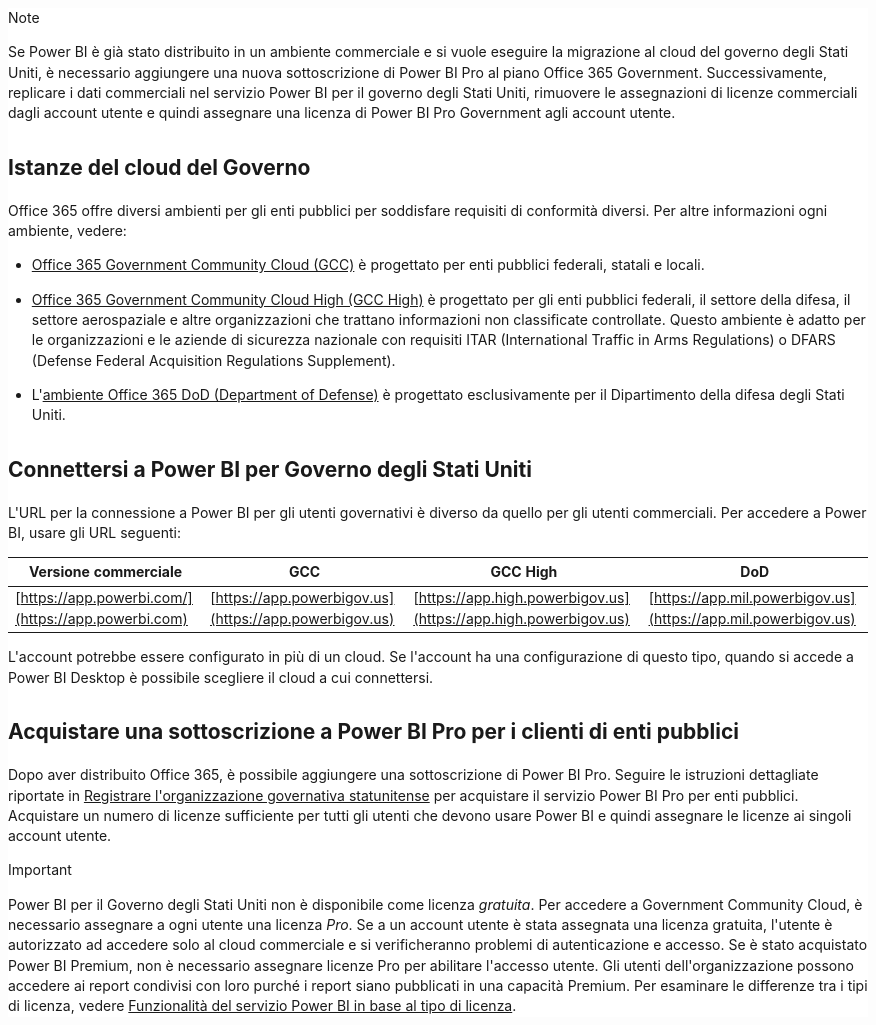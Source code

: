 > [!NOTE]
> Se Power BI è già stato distribuito in un ambiente commerciale e si vuole eseguire la migrazione al cloud del governo degli Stati Uniti, è necessario aggiungere una nuova sottoscrizione di Power BI Pro al piano Office 365 Government. Successivamente, replicare i dati commerciali nel servizio Power BI per il governo degli Stati Uniti, rimuovere le assegnazioni di licenze commerciali dagli account utente e quindi assegnare una licenza di Power BI Pro Government agli account utente.
>
>
## <a name="government-cloud-instances"></a>Istanze del cloud del Governo
Office 365 offre diversi ambienti per gli enti pubblici per soddisfare requisiti di conformità diversi. Per altre informazioni ogni ambiente, vedere:

* [Office 365 Government Community Cloud (GCC)](https://docs.microsoft.com/office365/servicedescriptions/office-365-platform-service-description/office-365-us-government/gcc) è progettato per enti pubblici federali, statali e locali.

* [Office 365 Government Community Cloud High (GCC High)](https://docs.microsoft.com/office365/servicedescriptions/office-365-platform-service-description/office-365-us-government/gcc-high-and-dod) è progettato per gli enti pubblici federali, il settore della difesa, il settore aerospaziale e altre organizzazioni che trattano informazioni non classificate controllate. Questo ambiente è adatto per le organizzazioni e le aziende di sicurezza nazionale con requisiti ITAR (International Traffic in Arms Regulations) o DFARS (Defense Federal Acquisition Regulations Supplement).

* L'[ambiente Office 365 DoD (Department of Defense)](https://docs.microsoft.com/office365/servicedescriptions/office-365-platform-service-description/office-365-us-government/gcc-high-and-dod) è progettato esclusivamente per il Dipartimento della difesa degli Stati Uniti. 

## <a name="connect-to-power-bi-for-us-government"></a>Connettersi a Power BI per Governo degli Stati Uniti

L'URL per la connessione a Power BI per gli utenti governativi è diverso da quello per gli utenti commerciali. Per accedere a Power BI, usare gli URL seguenti:

| Versione commerciale  | GCC  | GCC High | DoD |
| --- | --- | --- | --- |
| [https://app.powerbi.com/](https://app.powerbi.com) |[https://app.powerbigov.us](https://app.powerbigov.us) | [https://app.high.powerbigov.us](https://app.high.powerbigov.us) | [https://app.mil.powerbigov.us](https://app.mil.powerbigov.us) |

L'account potrebbe essere configurato in più di un cloud. Se l'account ha una configurazione di questo tipo, quando si accede a Power BI Desktop è possibile scegliere il cloud a cui connettersi.

## <a name="buy-a-power-bi-pro-subscription-for-government-customers"></a>Acquistare una sottoscrizione a Power BI Pro per i clienti di enti pubblici

Dopo aver distribuito Office 365, è possibile aggiungere una sottoscrizione di Power BI Pro. Seguire le istruzioni dettagliate riportate in [Registrare l'organizzazione governativa statunitense](service-govus-signup.md) per acquistare il servizio Power BI Pro per enti pubblici. Acquistare un numero di licenze sufficiente per tutti gli utenti che devono usare Power BI e quindi assegnare le licenze ai singoli account utente.

> [!IMPORTANT]
> Power BI per il Governo degli Stati Uniti non è disponibile come licenza *gratuita*. Per accedere a Government Community Cloud, è necessario assegnare a ogni utente una licenza *Pro*. Se a un account utente è stata assegnata una licenza gratuita, l'utente è autorizzato ad accedere solo al cloud commerciale e si verificheranno problemi di autenticazione e accesso. Se è stato acquistato Power BI Premium, non è necessario assegnare licenze Pro per abilitare l'accesso utente.  Gli utenti dell'organizzazione possono accedere ai report condivisi con loro purché i report siano pubblicati in una capacità Premium. Per esaminare le differenze tra i tipi di licenza, vedere [Funzionalità del servizio Power BI in base al tipo di licenza](../fundamentals/service-features-license-type.md).
>
